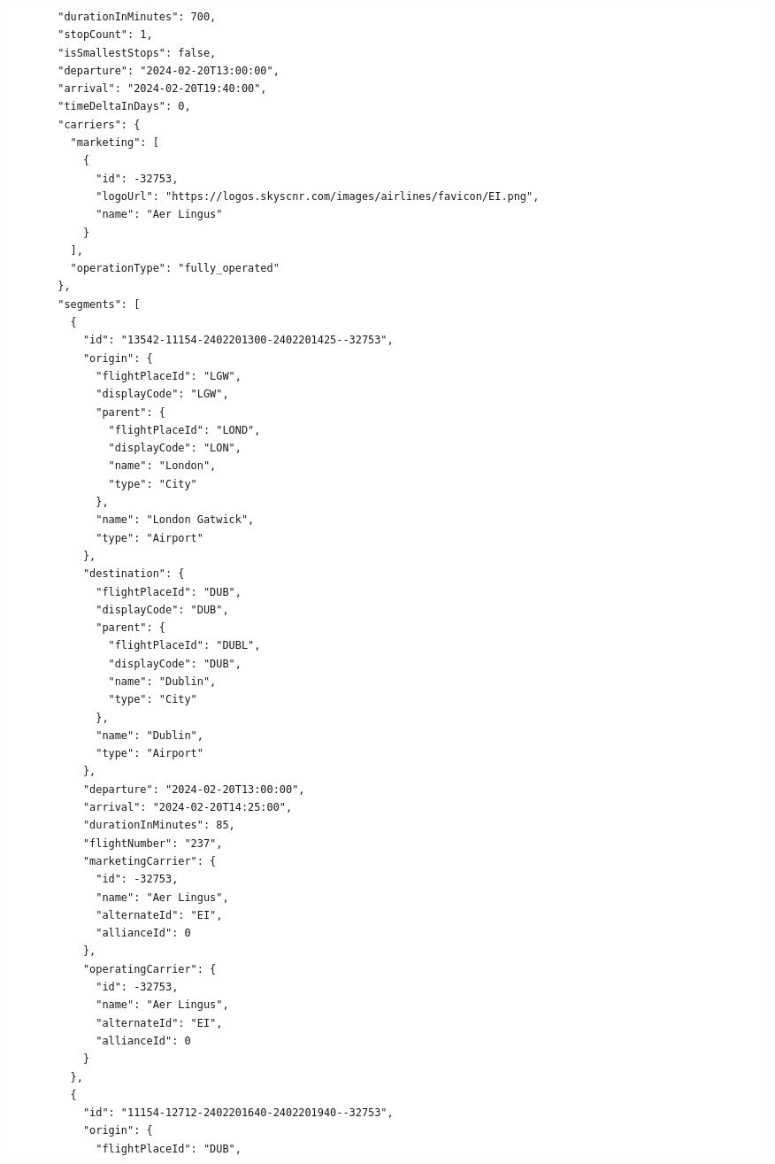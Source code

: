             "durationInMinutes": 700,
            "stopCount": 1,
            "isSmallestStops": false,
            "departure": "2024-02-20T13:00:00",
            "arrival": "2024-02-20T19:40:00",
            "timeDeltaInDays": 0,
            "carriers": {
              "marketing": [
                {
                  "id": -32753,
                  "logoUrl": "https://logos.skyscnr.com/images/airlines/favicon/EI.png",
                  "name": "Aer Lingus"
                }
              ],
              "operationType": "fully_operated"
            },
            "segments": [
              {
                "id": "13542-11154-2402201300-2402201425--32753",
                "origin": {
                  "flightPlaceId": "LGW",
                  "displayCode": "LGW",
                  "parent": {
                    "flightPlaceId": "LOND",
                    "displayCode": "LON",
                    "name": "London",
                    "type": "City"
                  },
                  "name": "London Gatwick",
                  "type": "Airport"
                },
                "destination": {
                  "flightPlaceId": "DUB",
                  "displayCode": "DUB",
                  "parent": {
                    "flightPlaceId": "DUBL",
                    "displayCode": "DUB",
                    "name": "Dublin",
                    "type": "City"
                  },
                  "name": "Dublin",
                  "type": "Airport"
                },
                "departure": "2024-02-20T13:00:00",
                "arrival": "2024-02-20T14:25:00",
                "durationInMinutes": 85,
                "flightNumber": "237",
                "marketingCarrier": {
                  "id": -32753,
                  "name": "Aer Lingus",
                  "alternateId": "EI",
                  "allianceId": 0
                },
                "operatingCarrier": {
                  "id": -32753,
                  "name": "Aer Lingus",
                  "alternateId": "EI",
                  "allianceId": 0
                }
              },
              {
                "id": "11154-12712-2402201640-2402201940--32753",
                "origin": {
                  "flightPlaceId": "DUB",